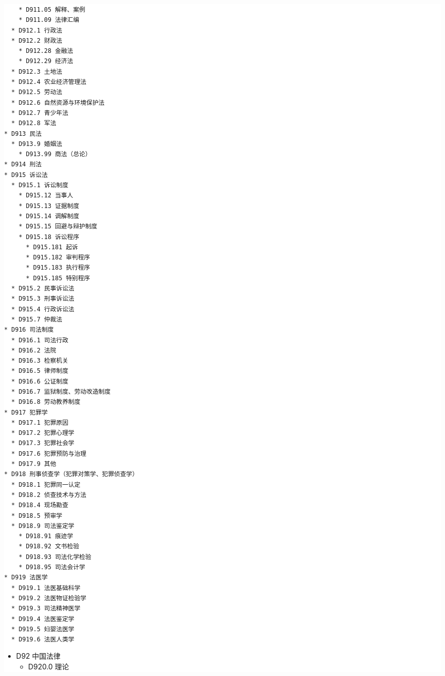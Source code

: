         * D911.05 解释、案例
        * D911.09 法律汇编
      * D912.1 行政法
      * D912.2 财政法
        * D912.28 金融法
        * D912.29 经济法
      * D912.3 土地法
      * D912.4 农业经济管理法
      * D912.5 劳动法
      * D912.6 自然资源与环境保护法
      * D912.7 青少年法
      * D912.8 军法
    * D913 民法
      * D913.9 婚姻法
        * D913.99 商法（总论）
    * D914 刑法
    * D915 诉讼法
      * D915.1 诉讼制度
        * D915.12 当事人
        * D915.13 证据制度
        * D915.14 调解制度
        * D915.15 回避与辩护制度
        * D915.18 诉讼程序
          * D915.181 起诉
          * D915.182 审判程序
          * D915.183 执行程序
          * D915.185 特别程序
      * D915.2 民事诉讼法
      * D915.3 刑事诉讼法
      * D915.4 行政诉讼法
      * D915.7 仲裁法
    * D916 司法制度
      * D916.1 司法行政
      * D916.2 法院
      * D916.3 检察机关
      * D916.5 律师制度
      * D916.6 公证制度
      * D916.7 监狱制度、劳动改造制度
      * D916.8 劳动教养制度
    * D917 犯罪学
      * D917.1 犯罪原因
      * D917.2 犯罪心理学
      * D917.3 犯罪社会学
      * D917.6 犯罪预防与治理
      * D917.9 其他
    * D918 刑事侦查学（犯罪对策学、犯罪侦查学）
      * D918.1 犯罪同一认定
      * D918.2 侦查技术与方法
      * D918.4 现场勘查
      * D918.5 预审学
      * D918.9 司法鉴定学
        * D918.91 痕迹学
        * D918.92 文书检验
        * D918.93 司法化学检验
        * D918.95 司法会计学
    * D919 法医学
      * D919.1 法医基础科学
      * D919.2 法医物证检验学
      * D919.3 司法精神医学
      * D919.4 法医鉴定学
      * D919.5 妇婴法医学
      * D919.6 法医人类学
  * D92 中国法律
      * D920.0 理论